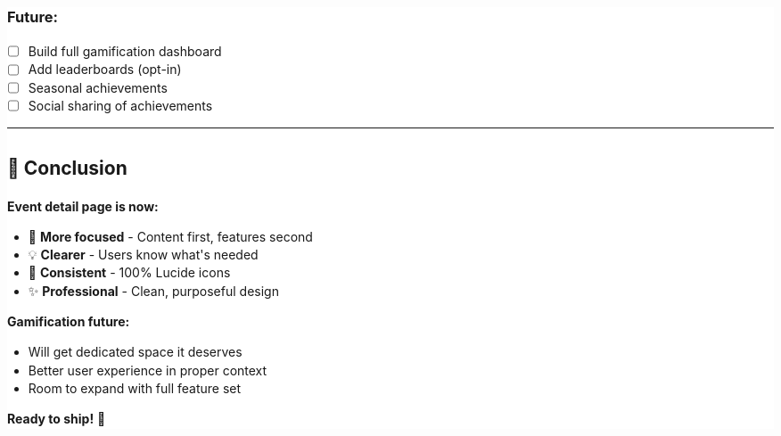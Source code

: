 ### **Future:**
- [ ] Build full gamification dashboard
- [ ] Add leaderboards (opt-in)
- [ ] Seasonal achievements
- [ ] Social sharing of achievements

---

## 🎉 Conclusion

**Event detail page is now:**
- 🎯 **More focused** - Content first, features second
- 💡 **Clearer** - Users know what's needed
- 🎨 **Consistent** - 100% Lucide icons
- ✨ **Professional** - Clean, purposeful design

**Gamification future:**
- Will get dedicated space it deserves
- Better user experience in proper context
- Room to expand with full feature set

**Ready to ship!** 🚢
